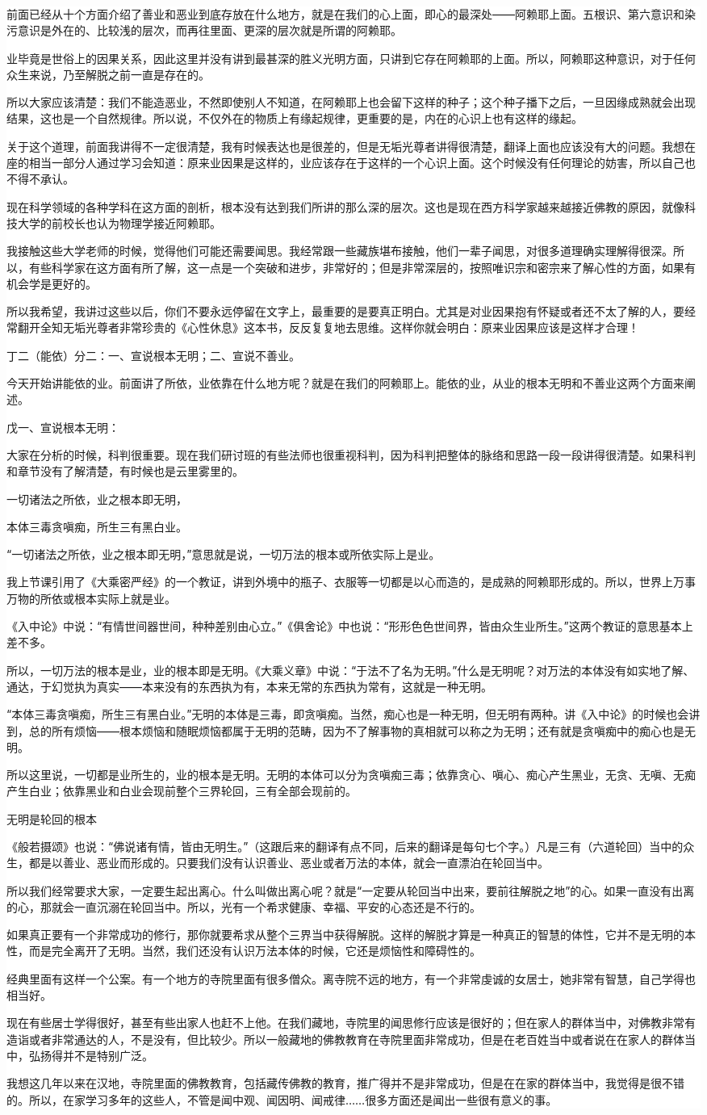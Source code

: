 前面已经从十个方面介绍了善业和恶业到底存放在什么地方，就是在我们的心上面，即心的最深处——阿赖耶上面。五根识、第六意识和染污意识是外在的、比较浅的层次，而再往里面、更深的层次就是所谓的阿赖耶。

业毕竟是世俗上的因果关系，因此这里并没有讲到最甚深的胜义光明方面，只讲到它存在阿赖耶的上面。所以，阿赖耶这种意识，对于任何众生来说，乃至解脱之前一直是存在的。

所以大家应该清楚：我们不能造恶业，不然即使别人不知道，在阿赖耶上也会留下这样的种子；这个种子播下之后，一旦因缘成熟就会出现结果，这也是一个自然规律。所以说，不仅外在的物质上有缘起规律，更重要的是，内在的心识上也有这样的缘起。

关于这个道理，前面我讲得不一定很清楚，我有时候表达也是很差的，但是无垢光尊者讲得很清楚，翻译上面也应该没有大的问题。我想在座的相当一部分人通过学习会知道：原来业因果是这样的，业应该存在于这样的一个心识上面。这个时候没有任何理论的妨害，所以自己也不得不承认。

现在科学领域的各种学科在这方面的剖析，根本没有达到我们所讲的那么深的层次。这也是现在西方科学家越来越接近佛教的原因，就像科技大学的前校长也认为物理学接近阿赖耶。

我接触这些大学老师的时候，觉得他们可能还需要闻思。我经常跟一些藏族堪布接触，他们一辈子闻思，对很多道理确实理解得很深。所以，有些科学家在这方面有所了解，这一点是一个突破和进步，非常好的；但是非常深层的，按照唯识宗和密宗来了解心性的方面，如果有机会学是更好的。

所以我希望，我讲过这些以后，你们不要永远停留在文字上，最重要的是要真正明白。尤其是对业因果抱有怀疑或者还不太了解的人，要经常翻开全知无垢光尊者非常珍贵的《心性休息》这本书，反反复复地去思维。这样你就会明白：原来业因果应该是这样才合理！

丁二（能依）分二：一、宣说根本无明；二、宣说不善业。

今天开始讲能依的业。前面讲了所依，业依靠在什么地方呢？就是在我们的阿赖耶上。能依的业，从业的根本无明和不善业这两个方面来阐述。

戊一、宣说根本无明：

大家在分析的时候，科判很重要。现在我们研讨班的有些法师也很重视科判，因为科判把整体的脉络和思路一段一段讲得很清楚。如果科判和章节没有了解清楚，有时候也是云里雾里的。

一切诸法之所依，业之根本即无明，

本体三毒贪嗔痴，所生三有黑白业。

“一切诸法之所依，业之根本即无明，”意思就是说，一切万法的根本或所依实际上是业。

我上节课引用了《大乘密严经》的一个教证，讲到外境中的瓶子、衣服等一切都是以心而造的，是成熟的阿赖耶形成的。所以，世界上万事万物的所依或根本实际上就是业。

《入中论》中说：“有情世间器世间，种种差别由心立。”《俱舍论》中也说：“形形色色世间界，皆由众生业所生。”这两个教证的意思基本上差不多。

所以，一切万法的根本是业，业的根本即是无明。《大乘义章》中说：“于法不了名为无明。”什么是无明呢？对万法的本体没有如实地了解、通达，于幻觉执为真实——本来没有的东西执为有，本来无常的东西执为常有，这就是一种无明。

“本体三毒贪嗔痴，所生三有黑白业。”无明的本体是三毒，即贪嗔痴。当然，痴心也是一种无明，但无明有两种。讲《入中论》的时候也会讲到，总的所有烦恼——根本烦恼和随眠烦恼都属于无明的范畴，因为不了解事物的真相就可以称之为无明；还有就是贪嗔痴中的痴心也是无明。

所以这里说，一切都是业所生的，业的根本是无明。无明的本体可以分为贪嗔痴三毒；依靠贪心、嗔心、痴心产生黑业，无贪、无嗔、无痴产生白业；依靠黑业和白业会现前整个三界轮回，三有全部会现前的。

无明是轮回的根本

《般若摄颂》也说：“佛说诸有情，皆由无明生。”（这跟后来的翻译有点不同，后来的翻译是每句七个字。）凡是三有（六道轮回）当中的众生，都是以善业、恶业而形成的。只要我们没有认识善业、恶业或者万法的本体，就会一直漂泊在轮回当中。

所以我们经常要求大家，一定要生起出离心。什么叫做出离心呢？就是“一定要从轮回当中出来，要前往解脱之地”的心。如果一直没有出离的心，那就会一直沉溺在轮回当中。所以，光有一个希求健康、幸福、平安的心态还是不行的。

如果真正要有一个非常成功的修行，那你就要希求从整个三界当中获得解脱。这样的解脱才算是一种真正的智慧的体性，它并不是无明的本性，而是完全离开了无明。当然，我们还没有认识万法本体的时候，它还是烦恼性和障碍性的。

经典里面有这样一个公案。有一个地方的寺院里面有很多僧众。离寺院不远的地方，有一个非常虔诚的女居士，她非常有智慧，自己学得也相当好。

现在有些居士学得很好，甚至有些出家人也赶不上他。在我们藏地，寺院里的闻思修行应该是很好的；但在家人的群体当中，对佛教非常有造诣或者非常通达的人，不是没有，但比较少。所以一般藏地的佛教教育在寺院里面非常成功，但是在老百姓当中或者说在在家人的群体当中，弘扬得并不是特别广泛。

我想这几年以来在汉地，寺院里面的佛教教育，包括藏传佛教的教育，推广得并不是非常成功，但是在在家的群体当中，我觉得是很不错的。所以，在家学习多年的这些人，不管是闻中观、闻因明、闻戒律……很多方面还是闻出一些很有意义的事。

